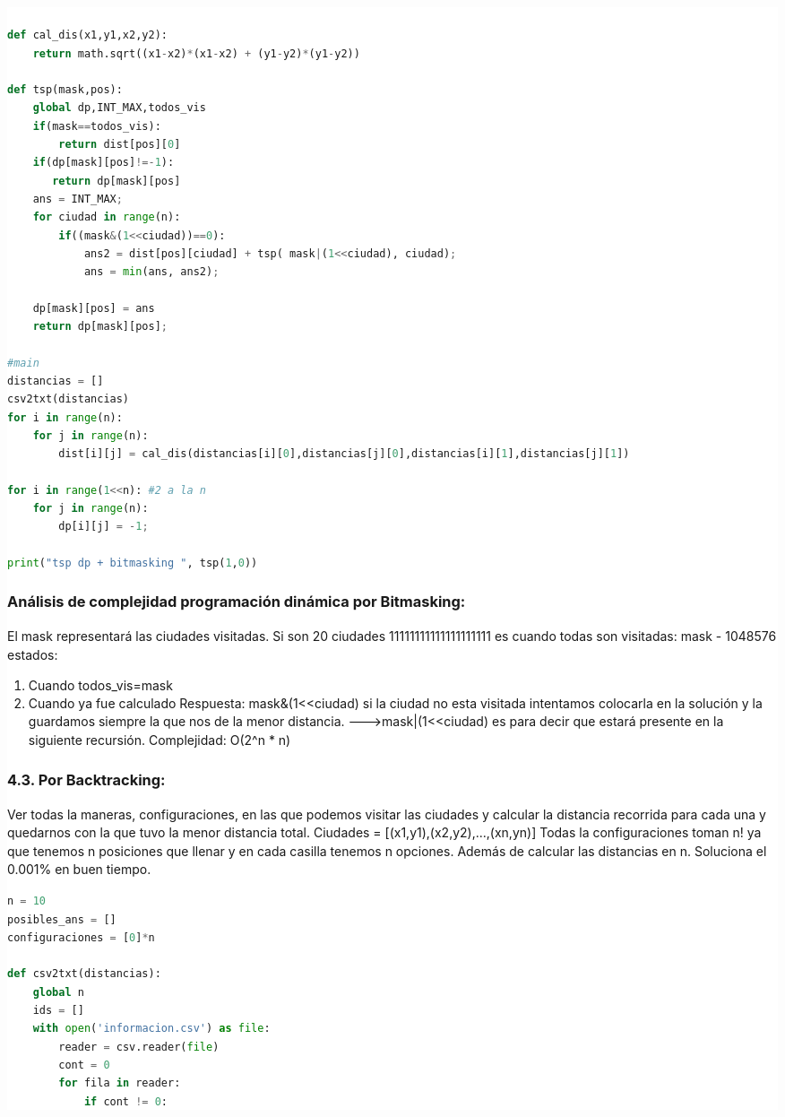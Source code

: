 ```python

def cal_dis(x1,y1,x2,y2):
	return math.sqrt((x1-x2)*(x1-x2) + (y1-y2)*(y1-y2))

def tsp(mask,pos): 
	global dp,INT_MAX,todos_vis
	if(mask==todos_vis):
		return dist[pos][0]
	if(dp[mask][pos]!=-1):
	   return dp[mask][pos]
	ans = INT_MAX;
	for ciudad in range(n):
		if((mask&(1<<ciudad))==0):
			ans2 = dist[pos][ciudad] + tsp( mask|(1<<ciudad), ciudad);
			ans = min(ans, ans2);

	dp[mask][pos] = ans
	return dp[mask][pos];

#main
distancias = []
csv2txt(distancias)
for i in range(n):
	for j in range(n):
		dist[i][j] = cal_dis(distancias[i][0],distancias[j][0],distancias[i][1],distancias[j][1]) 

for i in range(1<<n): #2 a la n
	for j in range(n):
		dp[i][j] = -1;

print("tsp dp + bitmasking ", tsp(1,0))
```
### Análisis de complejidad programación dinámica por Bitmasking:

El mask representará las ciudades visitadas. Si son 20 ciudades 11111111111111111111 es cuando todas son visitadas: mask - 1048576 estados:
1. Cuando todos_vis=mask
2. Cuando ya fue calculado
Respuesta: mask&(1<<ciudad) si la ciudad no esta visitada intentamos colocarla en la solución y la guardamos siempre la que nos de la menor distancia.
--->mask|(1<<ciudad) es para decir que estará presente en la siguiente recursión. 
Complejidad: O(2^n * n)

### 4.3. Por Backtracking:
Ver todas la maneras, configuraciones, en las que podemos visitar las ciudades y calcular la distancia recorrida para cada una y quedarnos con la que tuvo la menor distancia total.
Ciudades = [(x1,y1),(x2,y2),...,(xn,yn)]
Todas la configuraciones toman n! ya que tenemos n posiciones que llenar y en cada casilla tenemos n opciones. Además de calcular las distancias en n. Soluciona el 0.001% en buen tiempo.
```python
n = 10
posibles_ans = []
configuraciones = [0]*n

def csv2txt(distancias):
	global n
	ids = []
	with open('informacion.csv') as file:
		reader = csv.reader(file)
		cont = 0
		for fila in reader:
			if cont != 0:
```